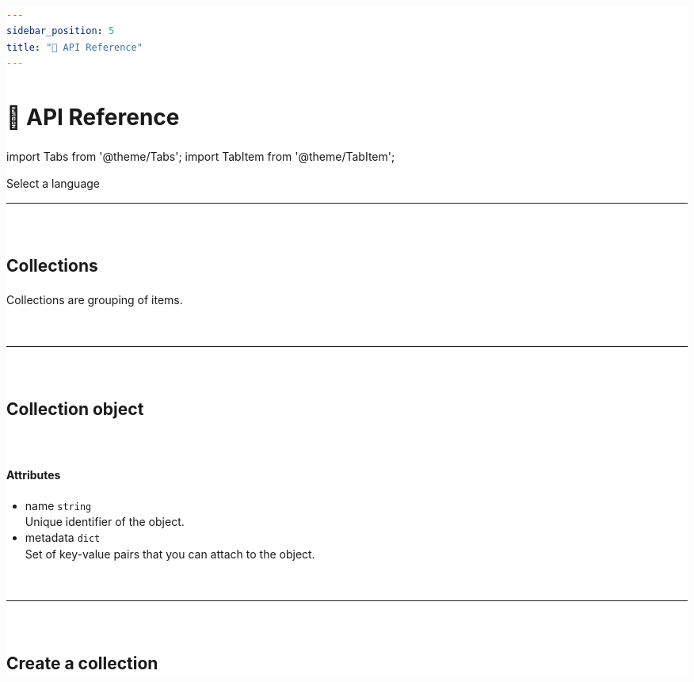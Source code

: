 ```yaml
---
sidebar_position: 5
title: "📖 API Reference"
---
```


# 📖 API Reference

import Tabs from '@theme/Tabs';
import TabItem from '@theme/TabItem';

<div class="select-language">Select a language</div>

<Tabs queryString groupId="lang">
<TabItem value="py" label="Python"></TabItem>
<TabItem value="js" label="JavaScript"></TabItem>
</Tabs>

***


<Tabs queryString groupId="lang" className="hideTabSwitcher">
<TabItem value="py" label="Python">


<br/>

## Collections

Collections are grouping of items.

<br/>

****

<br/>

## Collection object

<br/>

#### Attributes
- name `string`  
Unique identifier of the object.
- metadata `dict`  
Set of key-value pairs that you can attach to the object.

<br/>

****

<br/>

## Create a collection
